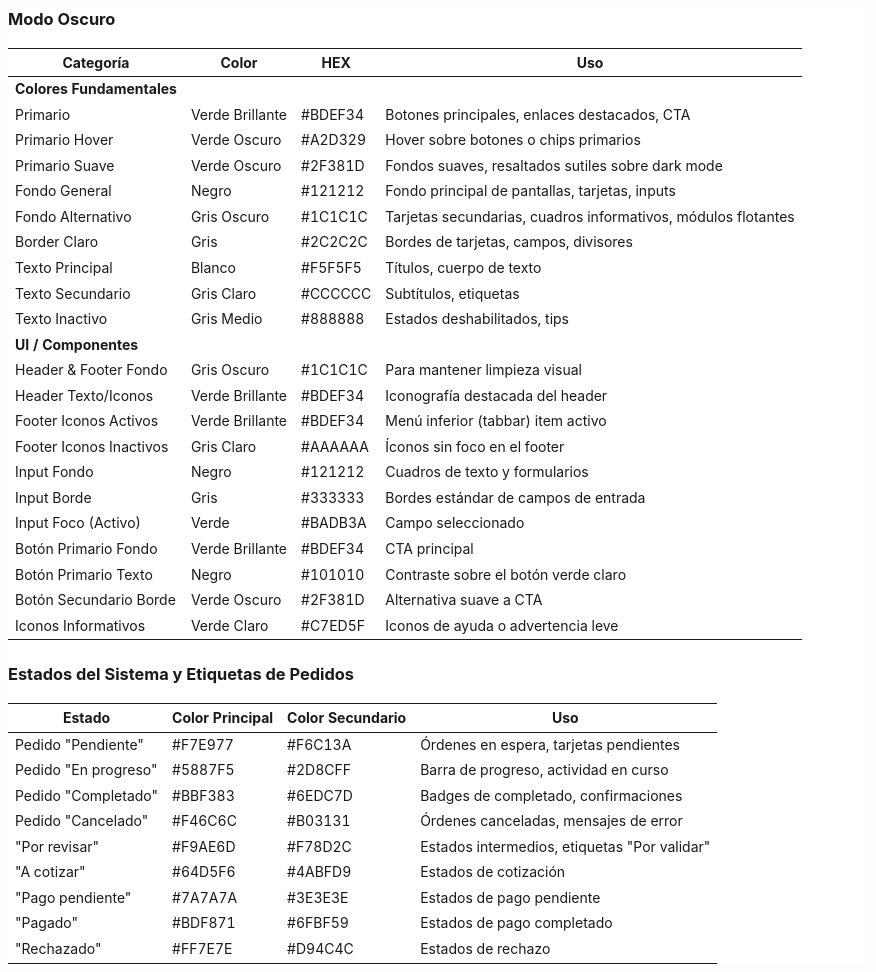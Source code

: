### Modo Oscuro
| Categoría | Color | HEX | Uso |
|-----------|-------|-----|-----|
| **Colores Fundamentales** |
| Primario | Verde Brillante | #BDEF34 | Botones principales, enlaces destacados, CTA |
| Primario Hover | Verde Oscuro | #A2D329 | Hover sobre botones o chips primarios |
| Primario Suave | Verde Oscuro | #2F381D | Fondos suaves, resaltados sutiles sobre dark mode |
| Fondo General | Negro | #121212 | Fondo principal de pantallas, tarjetas, inputs |
| Fondo Alternativo | Gris Oscuro | #1C1C1C | Tarjetas secundarias, cuadros informativos, módulos flotantes |
| Border Claro | Gris | #2C2C2C | Bordes de tarjetas, campos, divisores |
| Texto Principal | Blanco | #F5F5F5 | Títulos, cuerpo de texto |
| Texto Secundario | Gris Claro | #CCCCCC | Subtítulos, etiquetas |
| Texto Inactivo | Gris Medio | #888888 | Estados deshabilitados, tips |
| **UI / Componentes** |
| Header & Footer Fondo | Gris Oscuro | #1C1C1C | Para mantener limpieza visual |
| Header Texto/Iconos | Verde Brillante | #BDEF34 | Iconografía destacada del header |
| Footer Iconos Activos | Verde Brillante | #BDEF34 | Menú inferior (tabbar) item activo |
| Footer Iconos Inactivos | Gris Claro | #AAAAAA | Íconos sin foco en el footer |
| Input Fondo | Negro | #121212 | Cuadros de texto y formularios |
| Input Borde | Gris | #333333 | Bordes estándar de campos de entrada |
| Input Foco (Activo) | Verde | #BADB3A | Campo seleccionado |
| Botón Primario Fondo | Verde Brillante | #BDEF34 | CTA principal |
| Botón Primario Texto | Negro | #101010 | Contraste sobre el botón verde claro |
| Botón Secundario Borde | Verde Oscuro | #2F381D | Alternativa suave a CTA |
| Iconos Informativos | Verde Claro | #C7ED5F | Iconos de ayuda o advertencia leve |

### Estados del Sistema y Etiquetas de Pedidos
| Estado | Color Principal | Color Secundario | Uso |
|--------|----------------|------------------|-----|
| Pedido "Pendiente" | #F7E977 | #F6C13A | Órdenes en espera, tarjetas pendientes |
| Pedido "En progreso" | #5887F5 | #2D8CFF | Barra de progreso, actividad en curso |
| Pedido "Completado" | #BBF383 | #6EDC7D | Badges de completado, confirmaciones |
| Pedido "Cancelado" | #F46C6C | #B03131 | Órdenes canceladas, mensajes de error |
| "Por revisar" | #F9AE6D | #F78D2C | Estados intermedios, etiquetas "Por validar" |
| "A cotizar" | #64D5F6 | #4ABFD9 | Estados de cotización |
| "Pago pendiente" | #7A7A7A | #3E3E3E | Estados de pago pendiente |
| "Pagado" | #BDF871 | #6FBF59 | Estados de pago completado |
| "Rechazado" | #FF7E7E | #D94C4C | Estados de rechazo |
